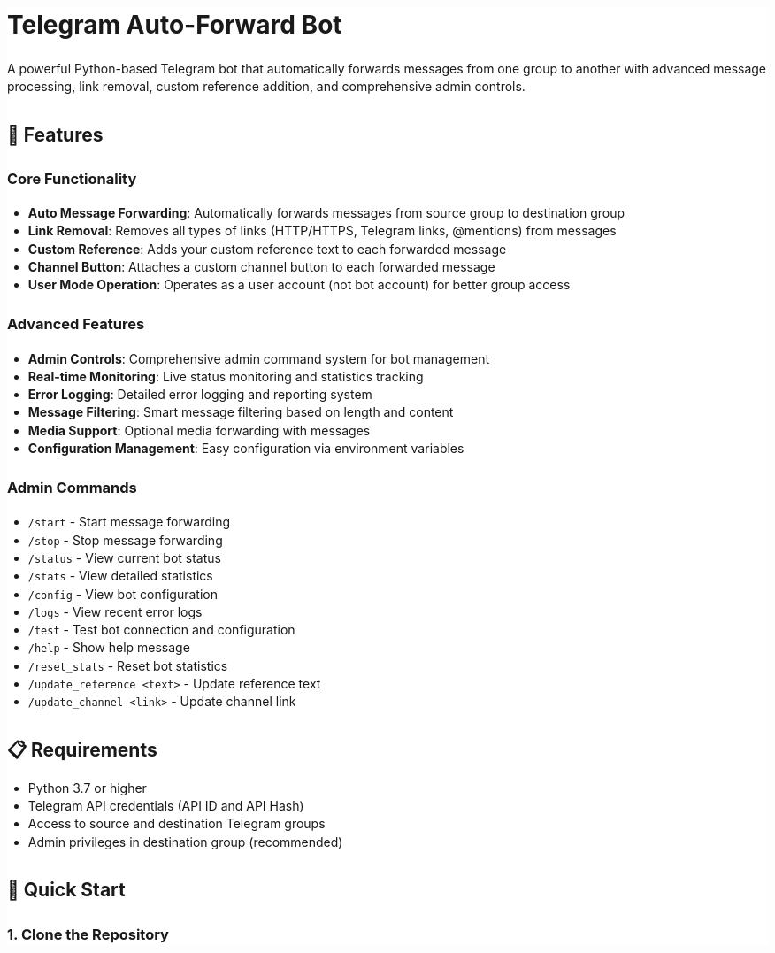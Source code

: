 # Telegram Auto-Forward Bot

A powerful Python-based Telegram bot that automatically forwards messages from one group to another with advanced message processing, link removal, custom reference addition, and comprehensive admin controls.

## 🌟 Features

### Core Functionality
- **Auto Message Forwarding**: Automatically forwards messages from source group to destination group
- **Link Removal**: Removes all types of links (HTTP/HTTPS, Telegram links, @mentions) from messages
- **Custom Reference**: Adds your custom reference text to each forwarded message
- **Channel Button**: Attaches a custom channel button to each forwarded message
- **User Mode Operation**: Operates as a user account (not bot account) for better group access

### Advanced Features
- **Admin Controls**: Comprehensive admin command system for bot management
- **Real-time Monitoring**: Live status monitoring and statistics tracking
- **Error Logging**: Detailed error logging and reporting system
- **Message Filtering**: Smart message filtering based on length and content
- **Media Support**: Optional media forwarding with messages
- **Configuration Management**: Easy configuration via environment variables

### Admin Commands
- `/start` - Start message forwarding
- `/stop` - Stop message forwarding
- `/status` - View current bot status
- `/stats` - View detailed statistics
- `/config` - View bot configuration
- `/logs` - View recent error logs
- `/test` - Test bot connection and configuration
- `/help` - Show help message
- `/reset_stats` - Reset bot statistics
- `/update_reference <text>` - Update reference text
- `/update_channel <link>` - Update channel link

## 📋 Requirements

- Python 3.7 or higher
- Telegram API credentials (API ID and API Hash)
- Access to source and destination Telegram groups
- Admin privileges in destination group (recommended)

## 🚀 Quick Start

### 1. Clone the Repository

